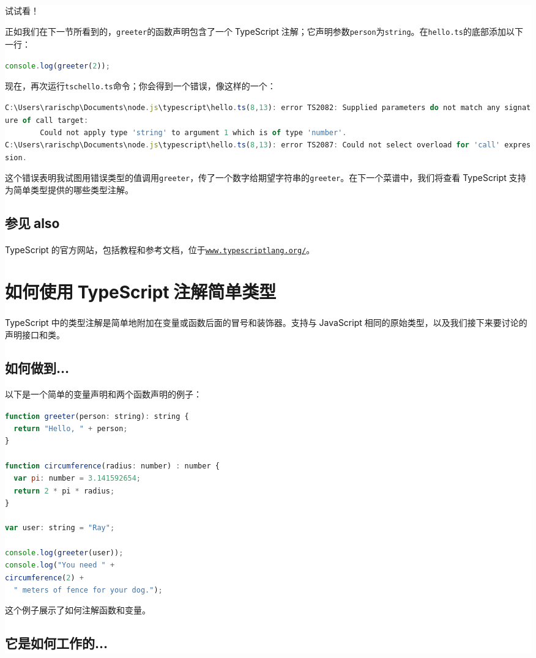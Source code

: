 试试看！

正如我们在下一节所看到的，`greeter`的函数声明包含了一个 TypeScript 注解；它声明参数`person`为`string`。在`hello.ts`的底部添加以下一行：

```js
console.log(greeter(2));
```

现在，再次运行`tschello.ts`命令；你会得到一个错误，像这样的一个：

```js
C:\Users\rarischp\Documents\node.js\typescript\hello.ts(8,13): error TS2082: Supplied parameters do not match any signature of call target:
        Could not apply type 'string' to argument 1 which is of type 'number'.
C:\Users\rarischp\Documents\node.js\typescript\hello.ts(8,13): error TS2087: Could not select overload for 'call' expression.
```

这个错误表明我试图用错误类型的值调用`greeter`，传了一个数字给期望字符串的`greeter`。在下一个菜谱中，我们将查看 TypeScript 支持为简单类型提供的哪些类型注解。

## 参见 also

TypeScript 的官方网站，包括教程和参考文档，位于[`www.typescriptlang.org/`](http://www.typescriptlang.org/)。

# 如何使用 TypeScript 注解简单类型

TypeScript 中的类型注解是简单地附加在变量或函数后面的冒号和装饰器。支持与 JavaScript 相同的原始类型，以及我们接下来要讨论的声明接口和类。

## 如何做到…

以下是一个简单的变量声明和两个函数声明的例子：

```js
function greeter(person: string): string {
  return "Hello, " + person;
}

function circumference(radius: number) : number {
  var pi: number = 3.141592654;
  return 2 * pi * radius;
}

var user: string = "Ray";

console.log(greeter(user));
console.log("You need " + 
circumference(2) + 
  " meters of fence for your dog.");
```

这个例子展示了如何注解函数和变量。

## 它是如何工作的…
